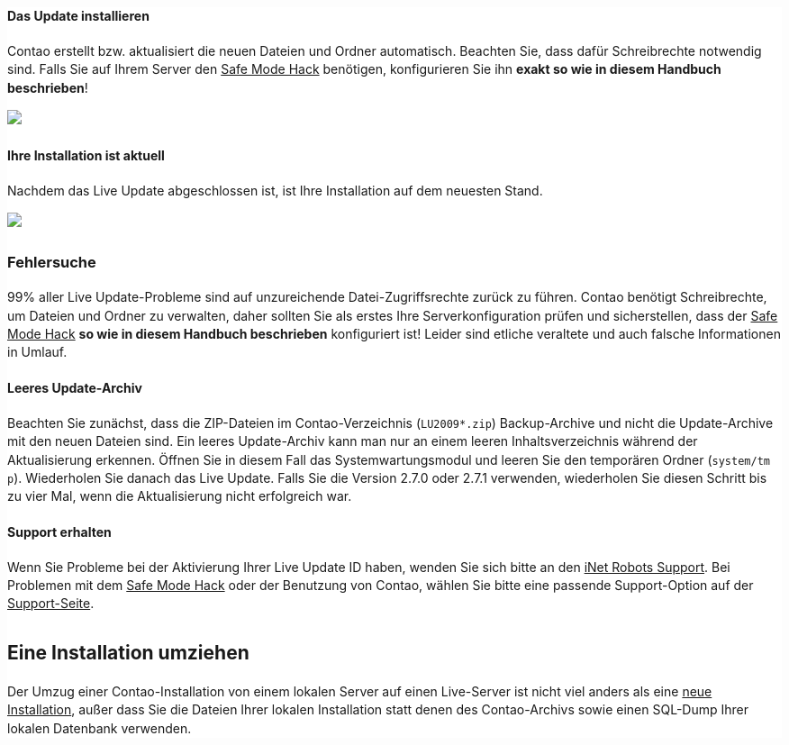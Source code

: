 
#### Das Update installieren

Contao erstellt bzw. aktualisiert die neuen Dateien und Ordner automatisch.
Beachten Sie, dass dafür Schreibrechte notwendig sind. Falls Sie auf Ihrem
Server den [Safe Mode Hack][7] benötigen, konfigurieren Sie ihn **exakt so wie
in diesem Handbuch beschrieben**!

![](https://raw.github.com/contao/docs/2.11/book/de/images/live-update-files.jpg)


#### Ihre Installation ist aktuell

Nachdem das Live Update abgeschlossen ist, ist Ihre Installation auf dem
neuesten Stand.

![](https://raw.github.com/contao/docs/2.11/book/de/images/live-update-complete.jpg)


### Fehlersuche

99% aller Live Update-Probleme sind auf unzureichende Datei-Zugriffsrechte
zurück zu führen. Contao benötigt Schreibrechte, um Dateien und Ordner zu
verwalten, daher sollten Sie als erstes Ihre Serverkonfiguration prüfen und
sicherstellen, dass der [Safe Mode Hack][7] **so wie in diesem Handbuch
beschrieben** konfiguriert ist! Leider sind etliche veraltete und auch falsche
Informationen in Umlauf.


#### Leeres Update-Archiv

Beachten Sie zunächst, dass die ZIP-Dateien im Contao-Verzeichnis
(`LU2009*.zip`) Backup-Archive und nicht die Update-Archive mit den neuen
Dateien sind. Ein leeres Update-Archiv kann man nur an einem leeren
Inhaltsverzeichnis während der Aktualisierung erkennen. Öffnen Sie in diesem
Fall das Systemwartungsmodul und leeren Sie den temporären Ordner
(`system/tmp`). Wiederholen Sie danach das Live Update. Falls Sie die Version
2.7.0 oder 2.7.1 verwenden, wiederholen Sie diesen Schritt bis zu vier Mal, wenn
die Aktualisierung nicht erfolgreich war.


#### Support erhalten

Wenn Sie Probleme bei der Aktivierung Ihrer Live Update ID haben, wenden Sie
sich bitte an den [iNet Robots Support][8]. Bei Problemen mit dem [Safe Mode
Hack][7] oder der Benutzung von Contao, wählen Sie bitte eine passende
Support-Option auf der [Support-Seite][9].


## Eine Installation umziehen

Der Umzug einer Contao-Installation von einem lokalen Server auf einen
Live-Server ist nicht viel anders als eine [neue Installation][10], außer dass
Sie die Dateien Ihrer lokalen Installation statt denen des Contao-Archivs sowie
einen SQL-Dump Ihrer lokalen Datenbank verwenden.


[1]: https://contao.org/de/download.html
[2]: http://www.winscp.com
[3]: http://de.wikipedia.org/wiki/Diff
[4]: https://contao.org/de/installing-contao.html#install-tool
[5]: http://www.inetrobots.com
[6]: http://www.inetrobots.com/shop/product_info.php?info=p12_Live-Update-ID.html
[7]: https://contao.org/de/using-the-safe-mode-hack.html
[8]: http://www.inetrobots.com/kontakt.html
[9]: https://contao.org/de/support.html
[10]: https://contao.org/de/installing-contao.html
[11]: https://github.com/contao/check/zipball/master
[12]: https://github.com/contao/check
[13]: https://contao.org/de/partners.html?search=services&amp;for=partner_hosting
[14]: https://community.contao.org/de/